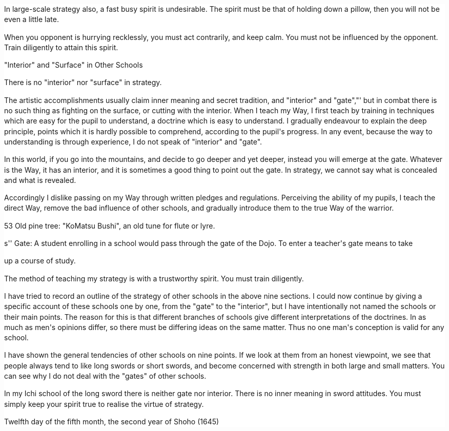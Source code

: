 In large-scale strategy also, a fast busy spirit is undesirable. The spirit must be that
of holding down a pillow, then you will not be even a little late.

When you opponent is hurrying recklessly, you must act contrarily, and keep calm.
You must not be influenced by the opponent. Train diligently to attain this spirit.



"Interior" and "Surface" in Other Schools

There is no "interior" nor "surface" in strategy.

The artistic accomplishments usually claim inner meaning and secret tradition, and
"interior" and "gate","' but in combat there is no such thing as fighting on the surface, or
cutting with the interior. When I teach my Way, I first teach by training in techniques which
are easy for the pupil to understand, a doctrine which is easy to understand. I gradually
endeavour to explain the deep principle, points which it is hardly possible to comprehend,
according to the pupil's progress. In any event, because the way to understanding is
through experience, I do not speak of "interior" and "gate".

In this world, if you go into the mountains, and decide to go deeper and yet
deeper, instead you will emerge at the gate. Whatever is the Way, it has an interior, and it
is sometimes a good thing to point out the gate. In strategy, we cannot say what is
concealed and what is revealed.

Accordingly I dislike passing on my Way through written pledges and regulations.
Perceiving the ability of my pupils, I teach the direct Way, remove the bad influence of
other schools, and gradually introduce them to the true Way of the warrior.



53 Old pine tree: "KoMatsu Bushi", an old tune for flute or lyre.

s'' Gate: A student enrolling in a school would pass through the gate of the Dojo. To enter a teacher's gate means to take

up a course of study.



The method of teaching my strategy is with a trustworthy spirit. You must train
diligently.

I have tried to record an outline of the strategy of other schools in the above nine sections.
I could now continue by giving a specific account of these schools one by one, from the
"gate" to the "interior", but I have intentionally not named the schools or their main points.
The reason for this is that different branches of schools give different interpretations of the
doctrines. In as much as men's opinions differ, so there must be differing ideas on the
same matter. Thus no one man's conception is valid for any school.

I have shown the general tendencies of other schools on nine points. If we look at
them from an honest viewpoint, we see that people always tend to like long swords or
short swords, and become concerned with strength in both large and small matters. You
can see why I do not deal with the "gates" of other schools.

In my Ichi school of the long sword there is neither gate nor interior. There is no
inner meaning in sword attitudes. You must simply keep your spirit true to realise the
virtue of strategy.


Twelfth day of the fifth month, the second year of Shoho (1645)
